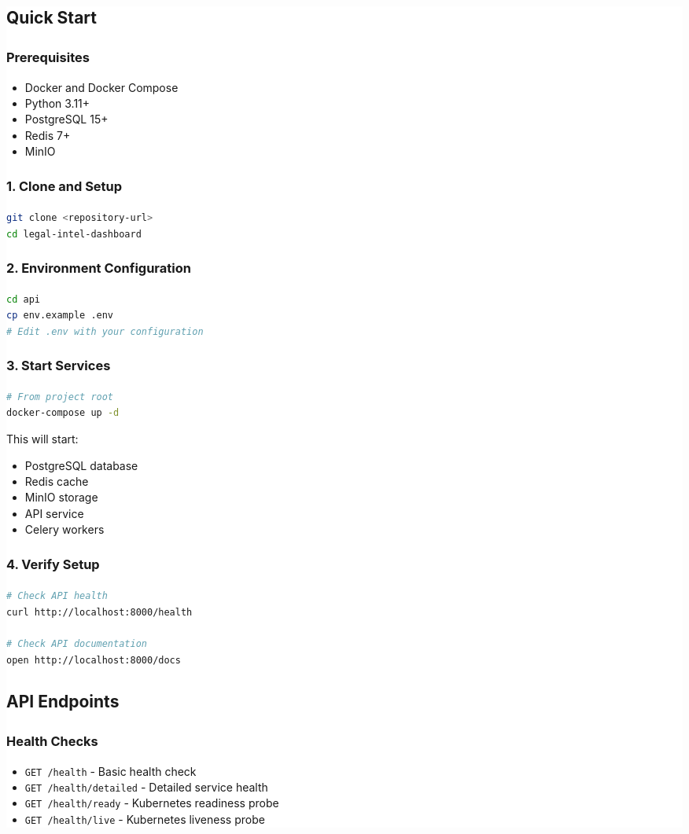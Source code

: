 ```
```

## Quick Start

### Prerequisites
- Docker and Docker Compose
- Python 3.11+
- PostgreSQL 15+
- Redis 7+
- MinIO

### 1. Clone and Setup
```bash
git clone <repository-url>
cd legal-intel-dashboard
```

### 2. Environment Configuration
```bash
cd api
cp env.example .env
# Edit .env with your configuration
```

### 3. Start Services
```bash
# From project root
docker-compose up -d
```

This will start:
- PostgreSQL database
- Redis cache
- MinIO storage
- API service
- Celery workers

### 4. Verify Setup
```bash
# Check API health
curl http://localhost:8000/health

# Check API documentation
open http://localhost:8000/docs
```

## API Endpoints

### Health Checks
- `GET /health` - Basic health check
- `GET /health/detailed` - Detailed service health
- `GET /health/ready` - Kubernetes readiness probe
- `GET /health/live` - Kubernetes liveness probe
